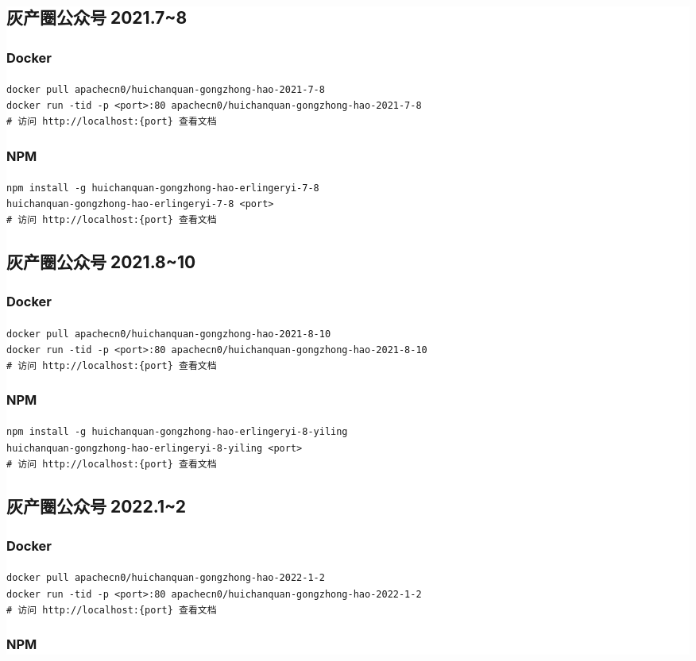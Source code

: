 ## 灰产圈公众号 2021.7~8


### Docker

```
docker pull apachecn0/huichanquan-gongzhong-hao-2021-7-8
docker run -tid -p <port>:80 apachecn0/huichanquan-gongzhong-hao-2021-7-8
# 访问 http://localhost:{port} 查看文档
```



### NPM

```
npm install -g huichanquan-gongzhong-hao-erlingeryi-7-8
huichanquan-gongzhong-hao-erlingeryi-7-8 <port>
# 访问 http://localhost:{port} 查看文档
```

## 灰产圈公众号 2021.8~10


### Docker

```
docker pull apachecn0/huichanquan-gongzhong-hao-2021-8-10
docker run -tid -p <port>:80 apachecn0/huichanquan-gongzhong-hao-2021-8-10
# 访问 http://localhost:{port} 查看文档
```



### NPM

```
npm install -g huichanquan-gongzhong-hao-erlingeryi-8-yiling
huichanquan-gongzhong-hao-erlingeryi-8-yiling <port>
# 访问 http://localhost:{port} 查看文档
```

## 灰产圈公众号 2022.1~2


### Docker

```
docker pull apachecn0/huichanquan-gongzhong-hao-2022-1-2
docker run -tid -p <port>:80 apachecn0/huichanquan-gongzhong-hao-2022-1-2
# 访问 http://localhost:{port} 查看文档
```



### NPM
